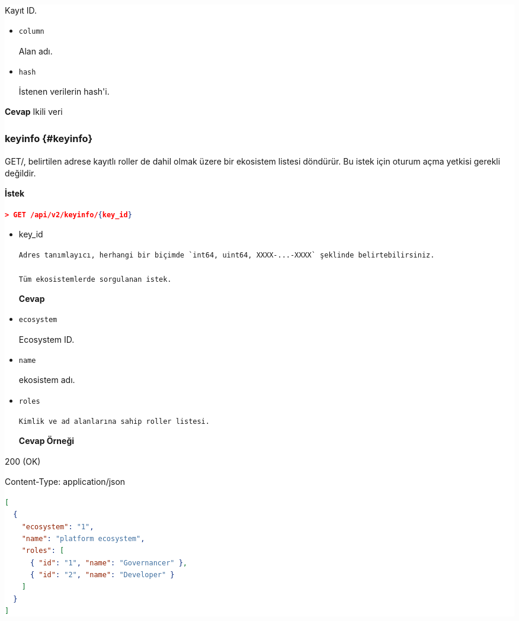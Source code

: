   Kayıt ID.

- `column`

  Alan adı.

- `hash`

  İstenen verilerin hash'i.

**Cevap** Ikili veri

### keyinfo {#keyinfo}

GET/, belirtilen adrese kayıtlı roller de dahil olmak üzere bir ekosistem
listesi döndürür. Bu istek için oturum açma yetkisi gerekli değildir.

**İstek**

```json
> GET /api/v2/keyinfo/{key_id}
```

- key_id

      Adres tanımlayıcı, herhangi bir biçimde `int64, uint64, XXXX-...-XXXX` şeklinde belirtebilirsiniz.

      Tüm ekosistemlerde sorgulanan istek.

  **Cevap**

* `ecosystem`

  Ecosystem ID.

* `name`

  ekosistem adı.

* `roles`

      Kimlik ve ad alanlarına sahip roller listesi.

  **Cevap Örneği**

200 (OK)

Content-Type: application/json

```json
[
  {
    "ecosystem": "1",
    "name": "platform ecosystem",
    "roles": [
      { "id": "1", "name": "Governancer" },
      { "id": "2", "name": "Developer" }
    ]
  }
]
```
